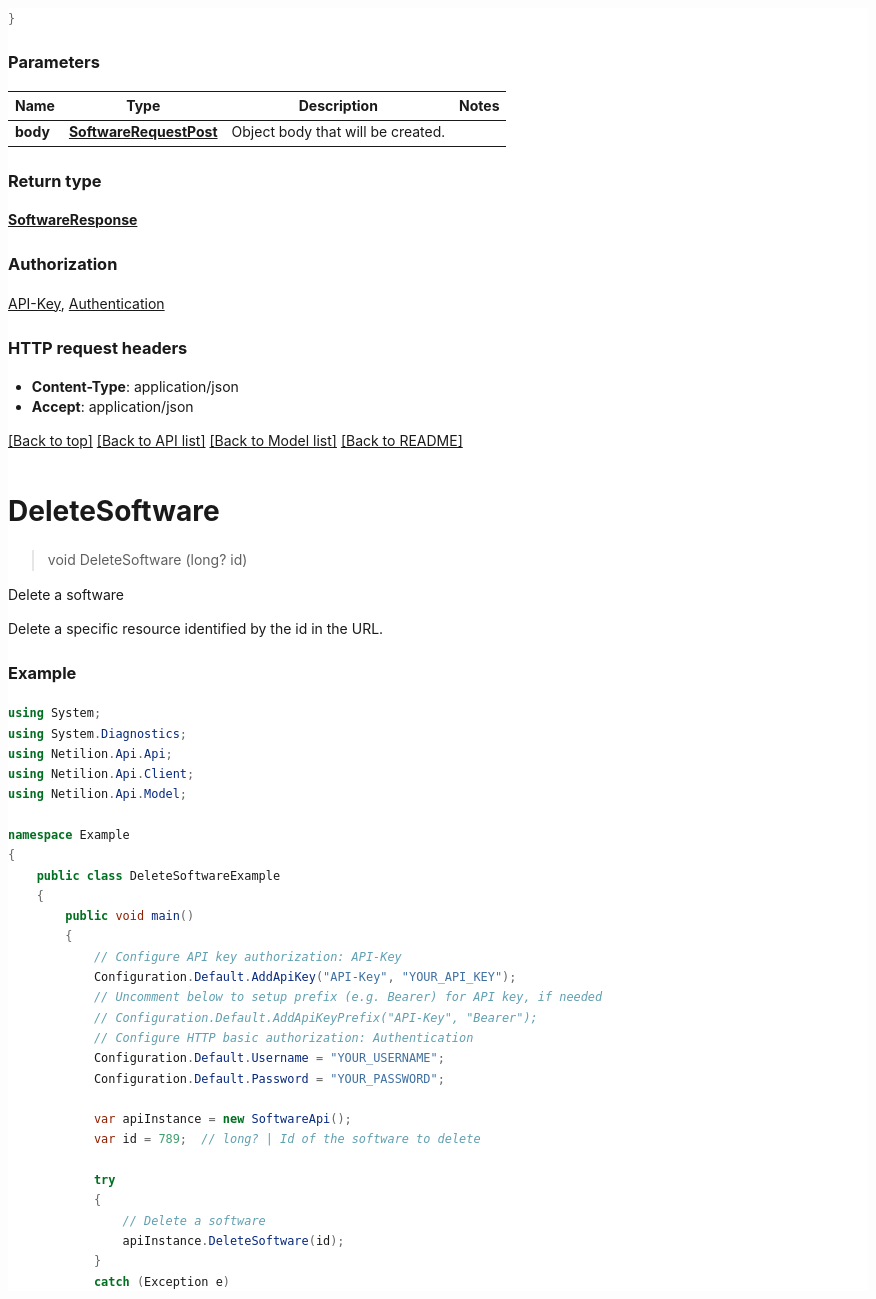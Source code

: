 ```csharp
}
```

### Parameters

Name | Type | Description  | Notes
------------- | ------------- | ------------- | -------------
 **body** | [**SoftwareRequestPost**](SoftwareRequestPost.md)| Object body that will be created. | 

### Return type

[**SoftwareResponse**](SoftwareResponse.md)

### Authorization

[API-Key](../README.md#API-Key), [Authentication](../README.md#Authentication)

### HTTP request headers

 - **Content-Type**: application/json
 - **Accept**: application/json

[[Back to top]](#) [[Back to API list]](../README.md#documentation-for-api-endpoints) [[Back to Model list]](../README.md#documentation-for-models) [[Back to README]](../README.md)
<a name="deletesoftware"></a>
# **DeleteSoftware**
> void DeleteSoftware (long? id)

Delete a software

Delete a specific resource identified by the id in the URL.

### Example
```csharp
using System;
using System.Diagnostics;
using Netilion.Api.Api;
using Netilion.Api.Client;
using Netilion.Api.Model;

namespace Example
{
    public class DeleteSoftwareExample
    {
        public void main()
        {
            // Configure API key authorization: API-Key
            Configuration.Default.AddApiKey("API-Key", "YOUR_API_KEY");
            // Uncomment below to setup prefix (e.g. Bearer) for API key, if needed
            // Configuration.Default.AddApiKeyPrefix("API-Key", "Bearer");
            // Configure HTTP basic authorization: Authentication
            Configuration.Default.Username = "YOUR_USERNAME";
            Configuration.Default.Password = "YOUR_PASSWORD";

            var apiInstance = new SoftwareApi();
            var id = 789;  // long? | Id of the software to delete

            try
            {
                // Delete a software
                apiInstance.DeleteSoftware(id);
            }
            catch (Exception e)
```